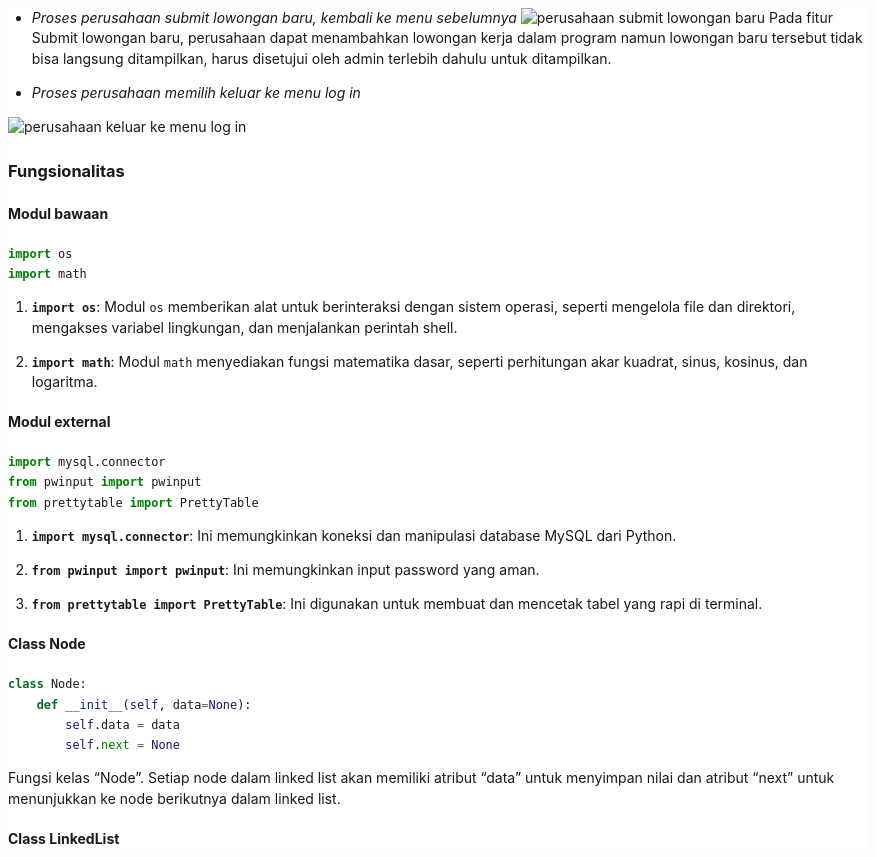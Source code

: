 - *Proses perusahaan submit lowongan baru, kembali ke menu sebelumnya*
![perusahaan submit lowongan baru](./res/(fix)-Perusahaan6.jpg)
Pada fitur Submit lowongan baru, perusahaan dapat menambahkan lowongan kerja dalam program namun lowongan baru tersebut tidak bisa langsung ditampilkan, harus disetujui oleh admin terlebih dahulu untuk ditampilkan.

- *Proses perusahaan memilih keluar ke menu log in*
  
![perusahaan keluar ke menu log in](./res/(fix)-Perusahaan7.jpg)


### Fungsionalitas

#### Modul bawaan

```py
import os
import math
```

1. **`import os`**: Modul `os` memberikan alat untuk berinteraksi dengan sistem operasi, seperti mengelola file dan direktori, mengakses variabel lingkungan, dan menjalankan perintah shell.

2. **`import math`**: Modul `math` menyediakan fungsi matematika dasar, seperti perhitungan akar kuadrat, sinus, kosinus, dan logaritma.

#### Modul external

```py
import mysql.connector
from pwinput import pwinput
from prettytable import PrettyTable
```

1. **`import mysql.connector`**: Ini memungkinkan koneksi dan manipulasi database MySQL dari Python.

2. **`from pwinput import pwinput`**: Ini memungkinkan input password yang aman.

3. **`from prettytable import PrettyTable`**: Ini digunakan untuk membuat dan mencetak tabel yang rapi di terminal.

#### Class Node
      
```py
class Node:
    def __init__(self, data=None):
        self.data = data
        self.next = None
```

Fungsi kelas “Node”. Setiap node dalam linked list akan memiliki atribut “data” untuk menyimpan nilai dan atribut “next” untuk menunjukkan ke node berikutnya dalam linked list.


#### Class LinkedList
